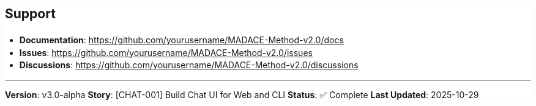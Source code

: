 ## Support

- **Documentation**: https://github.com/yourusername/MADACE-Method-v2.0/docs
- **Issues**: https://github.com/yourusername/MADACE-Method-v2.0/issues
- **Discussions**: https://github.com/yourusername/MADACE-Method-v2.0/discussions

---

**Version**: v3.0-alpha
**Story**: [CHAT-001] Build Chat UI for Web and CLI
**Status**: ✅ Complete
**Last Updated**: 2025-10-29
